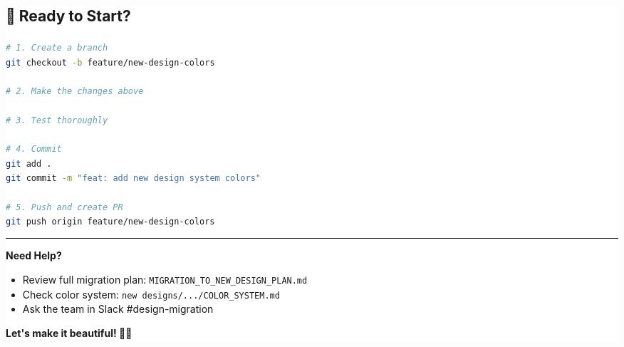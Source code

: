 
## 🚦 Ready to Start?

```bash
# 1. Create a branch
git checkout -b feature/new-design-colors

# 2. Make the changes above

# 3. Test thoroughly

# 4. Commit
git add .
git commit -m "feat: add new design system colors"

# 5. Push and create PR
git push origin feature/new-design-colors
```

---

**Need Help?**
- Review full migration plan: `MIGRATION_TO_NEW_DESIGN_PLAN.md`
- Check color system: `new designs/.../COLOR_SYSTEM.md`
- Ask the team in Slack #design-migration

**Let's make it beautiful! 🎨✨**
